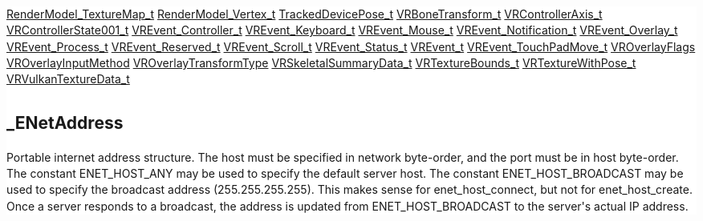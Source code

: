 <td><a href="#rendermodel_texturemap_t">RenderModel_TextureMap_t</a></td>
<td><a href="#rendermodel_vertex_t">RenderModel_Vertex_t</a></td>
</tr>
<tr>
<td><a href="#trackeddevicepose_t">TrackedDevicePose_t</a></td>
<td><a href="#vrbonetransform_t">VRBoneTransform_t</a></td>
</tr>
<tr>
<td><a href="#vrcontrolleraxis_t">VRControllerAxis_t</a></td>
<td><a href="#vrcontrollerstate001_t">VRControllerState001_t</a></td>
</tr>
<tr>
<td><a href="#vrevent_controller_t">VREvent_Controller_t</a></td>
<td><a href="#vrevent_keyboard_t">VREvent_Keyboard_t</a></td>
</tr>
<tr>
<td><a href="#vrevent_mouse_t">VREvent_Mouse_t</a></td>
<td><a href="#vrevent_notification_t">VREvent_Notification_t</a></td>
</tr>
<tr>
<td><a href="#vrevent_overlay_t">VREvent_Overlay_t</a></td>
<td><a href="#vrevent_process_t">VREvent_Process_t</a></td>
</tr>
<tr>
<td><a href="#vrevent_reserved_t">VREvent_Reserved_t</a></td>
<td><a href="#vrevent_scroll_t">VREvent_Scroll_t</a></td>
</tr>
<tr>
<td><a href="#vrevent_status_t">VREvent_Status_t</a></td>
<td><a href="#vrevent_t">VREvent_t</a></td>
</tr>
<tr>
<td><a href="#vrevent_touchpadmove_t">VREvent_TouchPadMove_t</a></td>
<td><a href="#vroverlayflags">VROverlayFlags</a></td>
</tr>
<tr>
<td><a href="#vroverlayinputmethod">VROverlayInputMethod</a></td>
<td><a href="#vroverlaytransformtype">VROverlayTransformType</a></td>
</tr>
<tr>
<td><a href="#vrskeletalsummarydata_t">VRSkeletalSummaryData_t</a></td>
<td><a href="#vrtexturebounds_t">VRTextureBounds_t</a></td>
</tr>
<tr>
<td><a href="#vrtexturewithpose_t">VRTextureWithPose_t</a></td>
<td><a href="#vrvulkantexturedata_t">VRVulkanTextureData_t</a></td>
</tr>
</tbody>
</table>


## _ENetAddress
Portable internet address structure. The host must be specified in network byte-order, and the port must be in host byte-order. The constant ENET_HOST_ANY may be used to specify the default server host. The constant ENET_HOST_BROADCAST may be used to specify the broadcast address (255.255.255.255). This makes sense for enet_host_connect, but not for enet_host_create. Once a server responds to a broadcast, the address is updated from ENET_HOST_BROADCAST to the server's actual IP address.
